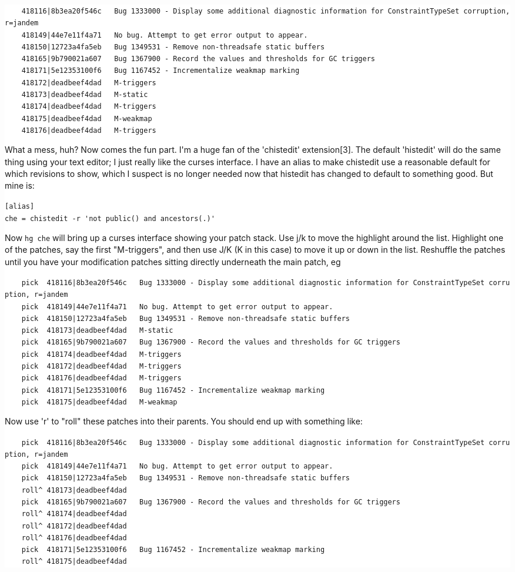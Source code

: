 ```shell
    418116|8b3ea20f546c   Bug 1333000 - Display some additional diagnostic information for ConstraintTypeSet corruption, r=jandem 
    418149|44e7e11f4a71   No bug. Attempt to get error output to appear. 
    418150|12723a4fa5eb   Bug 1349531 - Remove non-threadsafe static buffers 
    418165|9b790021a607   Bug 1367900 - Record the values and thresholds for GC triggers 
    418171|5e12353100f6   Bug 1167452 - Incrementalize weakmap marking
    418172|deadbeef4dad   M-triggers
    418173|deadbeef4dad   M-static
    418174|deadbeef4dad   M-triggers
    418175|deadbeef4dad   M-weakmap
    418176|deadbeef4dad   M-triggers
```

What a mess, huh? Now comes the fun part. I'm a huge fan of the 'chistedit' extension[3]. The default 'histedit' will do the same thing using your text editor; I just really like the curses interface. I have an alias to make chistedit use a reasonable default for which revisions to show, which I suspect is no longer needed now that histedit has changed to default to something good. But mine is:

    [alias]
    che = chistedit -r 'not public() and ancestors(.)'

Now `hg che` will bring up a curses interface showing your patch stack. Use j/k to move the highlight around the list. Highlight one of the patches, say the first "M-triggers", and then use J/K (K in this case) to move it up or down in the list. Reshuffle the patches until you have your modification patches sitting directly underneath the main patch, eg

```shell
    pick  418116|8b3ea20f546c   Bug 1333000 - Display some additional diagnostic information for ConstraintTypeSet corruption, r=jandem 
    pick  418149|44e7e11f4a71   No bug. Attempt to get error output to appear. 
    pick  418150|12723a4fa5eb   Bug 1349531 - Remove non-threadsafe static buffers 
    pick  418173|deadbeef4dad   M-static
    pick  418165|9b790021a607   Bug 1367900 - Record the values and thresholds for GC triggers 
    pick  418174|deadbeef4dad   M-triggers
    pick  418172|deadbeef4dad   M-triggers
    pick  418176|deadbeef4dad   M-triggers 
    pick  418171|5e12353100f6   Bug 1167452 - Incrementalize weakmap marking
    pick  418175|deadbeef4dad   M-weakmap
```

Now use 'r' to "roll" these patches into their parents. You should end up with something like:

```shell
    pick  418116|8b3ea20f546c   Bug 1333000 - Display some additional diagnostic information for ConstraintTypeSet corruption, r=jandem 
    pick  418149|44e7e11f4a71   No bug. Attempt to get error output to appear. 
    pick  418150|12723a4fa5eb   Bug 1349531 - Remove non-threadsafe static buffers 
    roll^ 418173|deadbeef4dad
    pick  418165|9b790021a607   Bug 1367900 - Record the values and thresholds for GC triggers 
    roll^ 418174|deadbeef4dad
    roll^ 418172|deadbeef4dad
    roll^ 418176|deadbeef4dad
    pick  418171|5e12353100f6   Bug 1167452 - Incrementalize weakmap marking
    roll^ 418175|deadbeef4dad
```

